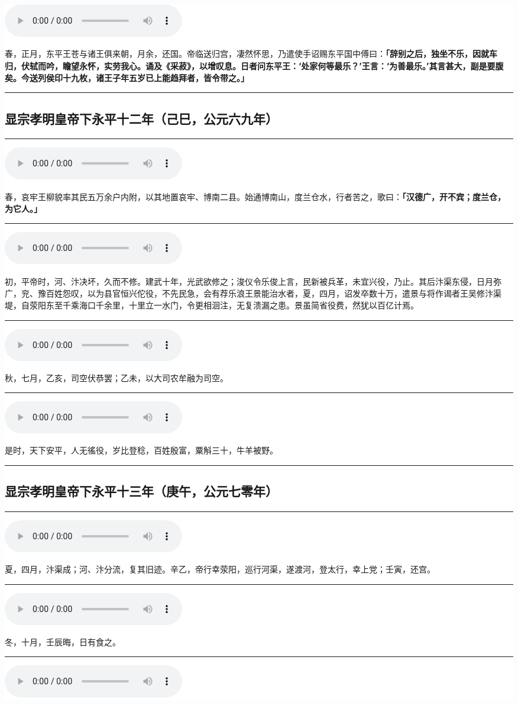![](assets/audios/045/44.mp3)

春，正月，东平王苍与诸王俱来朝，月余，还国。帝临送归宫，凄然怀思，乃遣使手诏赐东平国中傅曰：__「辞别之后，独坐不乐，因就车归，伏轼而吟，瞻望永怀，实劳我心。诵及《采菽》，以增叹息。日者问东平王：‘处家何等最乐？’王言：‘为善最乐。’其言甚大，副是要腹矣。今送列侯印十九枚，诸王子年五岁已上能趋拜者，皆令带之。」__ 

---

## 显宗孝明皇帝下永平十二年（己巳，公元六九年）

---

![](assets/audios/045/46.mp3)

春，哀牢王柳貌率其民五万余户内附，以其地置哀牢、博南二县。始通博南山，度兰仓水，行者苦之，歌曰：__「汉德广，开不宾；度兰仓，为它人。」__ 

---

![](assets/audios/045/47.mp3)

初，平帝时，河、汴决坏，久而不修。建武十年，光武欲修之；浚仪令乐俊上言，民新被兵革，未宜兴役，乃止。其后汴渠东侵，日月弥广，兖、豫百姓怨叹，以为县官恒兴佗役，不先民急，会有荐乐浪王景能治水者，夏，四月，诏发卒数十万，遣景与将作谒者王吴修汴渠堤，自荥阳东至千乘海口千余里，十里立一水门，令更相洄注，无复溃漏之患。景虽简省役费，然犹以百亿计焉。

---

![](assets/audios/045/48.mp3)

秋，七月，乙亥，司空伏恭罢；乙未，以大司农牟融为司空。

---

![](assets/audios/045/49.mp3)

是时，天下安平，人无徭役，岁比登稔，百姓殷富，粟斛三十，牛羊被野。

---

## 显宗孝明皇帝下永平十三年（庚午，公元七零年）

---

![](assets/audios/045/51.mp3)

夏，四月，汴渠成；河、汴分流，复其旧迹。辛乙，帝行幸荥阳，巡行河渠，遂渡河，登太行，幸上党；壬寅，还宫。

---

![](assets/audios/045/52.mp3)

冬，十月，壬辰晦，日有食之。

---

![](assets/audios/045/53.mp3)
